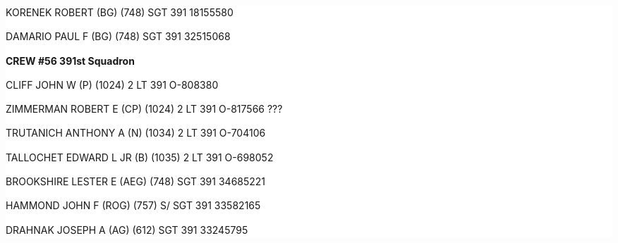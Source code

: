 KORENEK
ROBERT (BG)
(748)
SGT
391 18155580

DAMARIO
PAUL F (BG)
(748)
SGT
391 32515068

 

**CREW #56 391st Squadron** 

CLIFF
JOHN W (P)
(1024)
2 LT
391 O-808380

ZIMMERMAN
ROBERT E (CP)
(1024) 2
LT
391
O-817566
???

TRUTANICH
ANTHONY A (N)
(1034) 2
LT
391 O-704106

TALLOCHET
EDWARD L JR (B) (1035) 2
LT 391
O-698052

BROOKSHIRE
LESTER E (AEG)
(748)
SGT
391 34685221

HAMMOND
JOHN F (ROG)
(757)
S/ SGT
391 33582165

DRAHNAK
JOSEPH A (AG)
(612)
SGT
391 33245795
